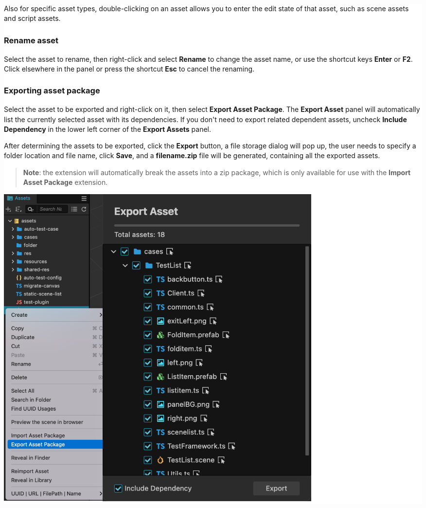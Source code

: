 Also for specific asset types, double-clicking on an asset allows you to enter the edit state of that asset, such as scene assets and script assets.

### Rename asset

Select the asset to rename, then right-click and select **Rename** to change the asset name, or use the shortcut keys **Enter** or **F2**. Click elsewhere in the panel or press the shortcut **Esc** to cancel the renaming.

### Exporting asset package

Select the asset to be exported and right-click on it, then select **Export Asset Package**. The **Export Asset** panel will automatically list the currently selected asset with its dependencies. If you don't need to export related dependent assets, uncheck **Include Dependency** in the lower left corner of the **Export Assets** panel.

After determining the assets to be exported, click the **Export** button, a file storage dialog will pop up, the user needs to specify a folder location and file name, click **Save**, and a **filename.zip** file will be generated, containing all the exported assets.

> **Note**: the extension will automatically break the assets into a zip package, which is only available for use with the **Import Asset Package** extension.

![exporting](img/package-asset/exporting.png)
